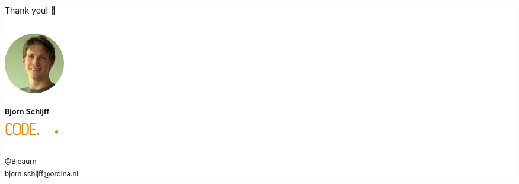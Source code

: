 
Thank you! 👏

----

<div style="">
  <img src="assets/bjorn.jpg" width="100" style="border-radius:100%; display: inline-flex;">
  <h1 style="font-size: 0.9em;">Bjorn Schijff</h1>
  <img src="assets/codestar.svg" height="30" style="border: 0; background-color: transparent;"><br /><br />
   <small>@Bjeaurn<br /> bjorn.schijff@ordina.nl</small>
</div>